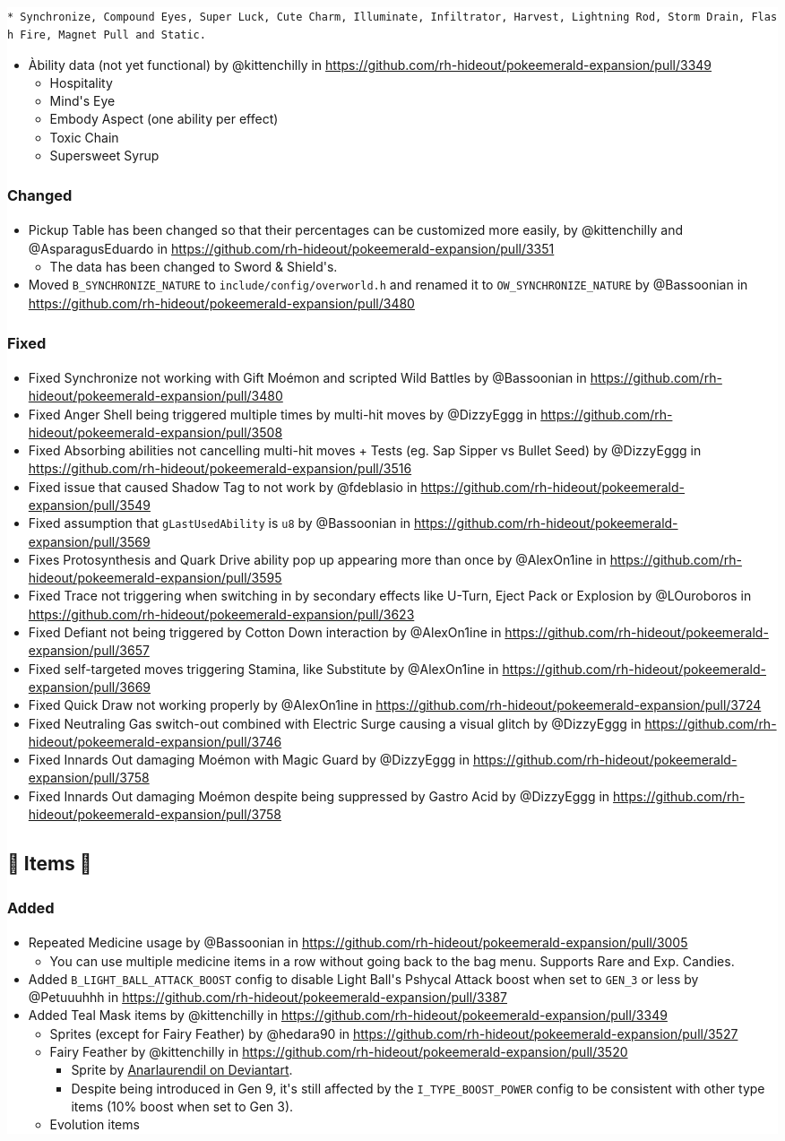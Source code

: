     * Synchronize, Compound Eyes, Super Luck, Cute Charm, Illuminate, Infiltrator, Harvest, Lightning Rod, Storm Drain, Flash Fire, Magnet Pull and Static.
* Àbility data (not yet functional) by @kittenchilly in https://github.com/rh-hideout/pokeemerald-expansion/pull/3349
    * Hospitality
    * Mind's Eye
    * Embody Aspect (one ability per effect)
    * Toxic Chain
    * Supersweet Syrup
### Changed
* Pickup Table has been changed so that their percentages can be customized more easily, by @kittenchilly and @AsparagusEduardo in https://github.com/rh-hideout/pokeemerald-expansion/pull/3351
    * The data has been changed to Sword & Shield's.
* Moved `B_SYNCHRONIZE_NATURE` to `include/config/overworld.h` and renamed it to `OW_SYNCHRONIZE_NATURE` by @Bassoonian in https://github.com/rh-hideout/pokeemerald-expansion/pull/3480
### Fixed
* Fixed Synchronize not working with Gift Moémon and scripted Wild Battles by @Bassoonian in https://github.com/rh-hideout/pokeemerald-expansion/pull/3480
* Fixed Anger Shell being triggered multiple times by multi-hit moves by @DizzyEggg in https://github.com/rh-hideout/pokeemerald-expansion/pull/3508
* Fixed Absorbing abilities not cancelling multi-hit moves + Tests (eg. Sap Sipper vs Bullet Seed) by @DizzyEggg in https://github.com/rh-hideout/pokeemerald-expansion/pull/3516
* Fixed issue that caused Shadow Tag to not work by @fdeblasio in https://github.com/rh-hideout/pokeemerald-expansion/pull/3549
* Fixed assumption that `gLastUsedAbility` is `u8` by @Bassoonian in https://github.com/rh-hideout/pokeemerald-expansion/pull/3569
* Fixes Protosynthesis and Quark Drive ability pop up appearing more than once by @AlexOn1ine in https://github.com/rh-hideout/pokeemerald-expansion/pull/3595
* Fixed Trace not triggering when switching in by secondary effects like U-Turn, Eject Pack or Explosion by @LOuroboros in https://github.com/rh-hideout/pokeemerald-expansion/pull/3623
* Fixed Defiant not being triggered by Cotton Down interaction by @AlexOn1ine in https://github.com/rh-hideout/pokeemerald-expansion/pull/3657
* Fixed self-targeted moves triggering Stamina, like Substitute by @AlexOn1ine in https://github.com/rh-hideout/pokeemerald-expansion/pull/3669
* Fixed Quick Draw not working properly by @AlexOn1ine in https://github.com/rh-hideout/pokeemerald-expansion/pull/3724
* Fixed Neutraling Gas switch-out combined with Electric Surge causing a visual glitch by @DizzyEggg in https://github.com/rh-hideout/pokeemerald-expansion/pull/3746
* Fixed Innards Out damaging Moémon with Magic Guard by @DizzyEggg in https://github.com/rh-hideout/pokeemerald-expansion/pull/3758
* Fixed Innards Out damaging Moémon despite being suppressed by Gastro Acid by @DizzyEggg in https://github.com/rh-hideout/pokeemerald-expansion/pull/3758

## 🧶 Items 🧶
### Added
* Repeated Medicine usage by @Bassoonian in https://github.com/rh-hideout/pokeemerald-expansion/pull/3005
    * You can use multiple medicine items in a row without going back to the bag menu. Supports Rare and Exp. Candies.
* Added `B_LIGHT_BALL_ATTACK_BOOST` config to disable Light Ball's Pshycal Attack boost when set to `GEN_3` or less by @Petuuuhhh in https://github.com/rh-hideout/pokeemerald-expansion/pull/3387
* Added Teal Mask items by @kittenchilly in https://github.com/rh-hideout/pokeemerald-expansion/pull/3349
    * Sprites (except for Fairy Feather) by @hedara90 in https://github.com/rh-hideout/pokeemerald-expansion/pull/3527
    * Fairy Feather by @kittenchilly in https://github.com/rh-hideout/pokeemerald-expansion/pull/3520
        * Sprite by [Anarlaurendil on Deviantart](https://www.deviantart.com/anarlaurendil/art/Fairy-Feather-pixel-art-icon-Pokemon-986417461).
        * Despite being introduced in Gen 9, it's still affected by the `I_TYPE_BOOST_POWER` config to be consistent with other type items (10% boost when set to Gen 3).
    * Evolution items